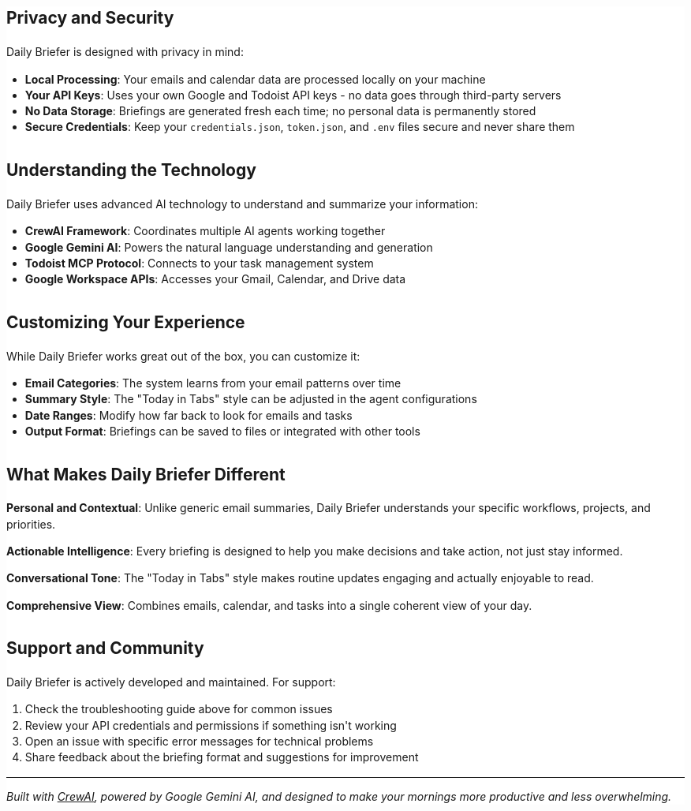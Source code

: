## Privacy and Security

Daily Briefer is designed with privacy in mind:

- **Local Processing**: Your emails and calendar data are processed locally on your machine
- **Your API Keys**: Uses your own Google and Todoist API keys - no data goes through third-party servers
- **No Data Storage**: Briefings are generated fresh each time; no personal data is permanently stored
- **Secure Credentials**: Keep your `credentials.json`, `token.json`, and `.env` files secure and never share them

## Understanding the Technology

Daily Briefer uses advanced AI technology to understand and summarize your information:

- **CrewAI Framework**: Coordinates multiple AI agents working together
- **Google Gemini AI**: Powers the natural language understanding and generation
- **Todoist MCP Protocol**: Connects to your task management system
- **Google Workspace APIs**: Accesses your Gmail, Calendar, and Drive data

## Customizing Your Experience

While Daily Briefer works great out of the box, you can customize it:

- **Email Categories**: The system learns from your email patterns over time
- **Summary Style**: The "Today in Tabs" style can be adjusted in the agent configurations
- **Date Ranges**: Modify how far back to look for emails and tasks
- **Output Format**: Briefings can be saved to files or integrated with other tools

## What Makes Daily Briefer Different

**Personal and Contextual**: Unlike generic email summaries, Daily Briefer understands your specific workflows, projects, and priorities.

**Actionable Intelligence**: Every briefing is designed to help you make decisions and take action, not just stay informed.

**Conversational Tone**: The "Today in Tabs" style makes routine updates engaging and actually enjoyable to read.

**Comprehensive View**: Combines emails, calendar, and tasks into a single coherent view of your day.

## Support and Community

Daily Briefer is actively developed and maintained. For support:

1. Check the troubleshooting guide above for common issues
2. Review your API credentials and permissions if something isn't working
3. Open an issue with specific error messages for technical problems
4. Share feedback about the briefing format and suggestions for improvement

---

*Built with [CrewAI](https://crewai.com), powered by Google Gemini AI, and designed to make your mornings more productive and less overwhelming.*